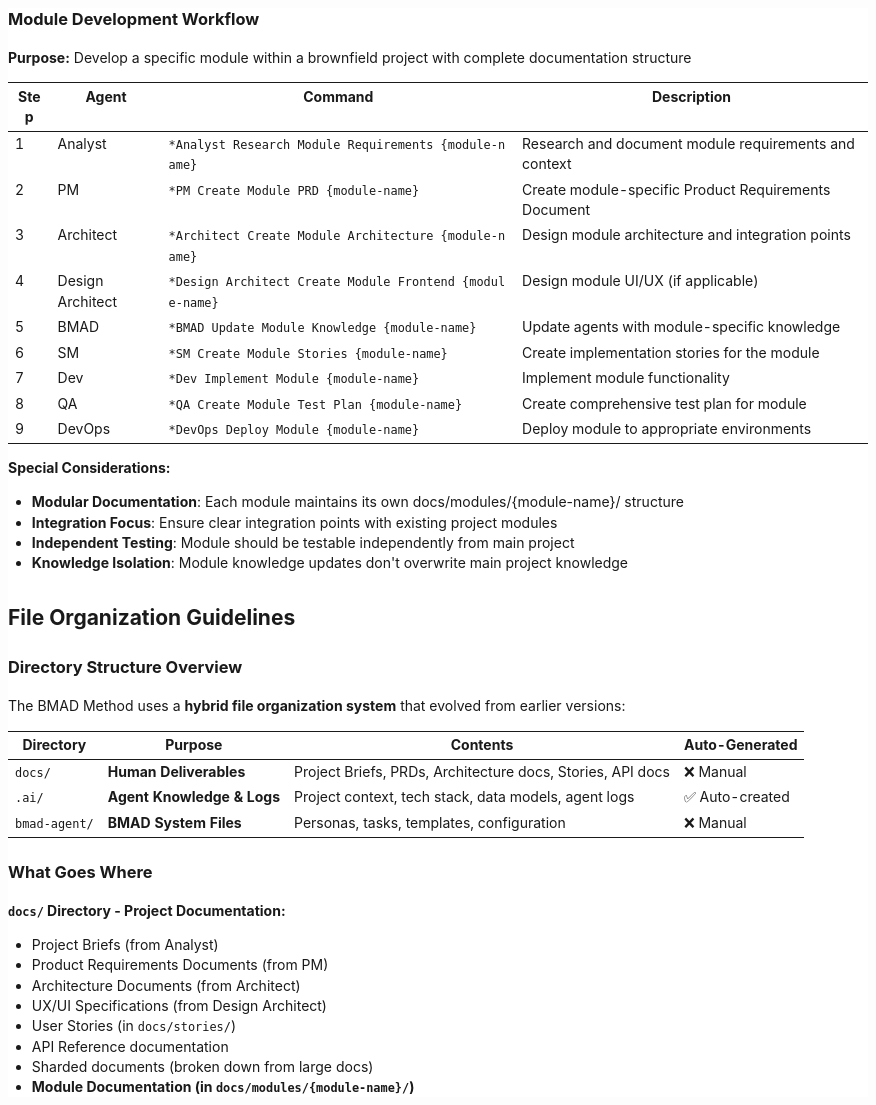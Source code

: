 ### Module Development Workflow
**Purpose:** Develop a specific module within a brownfield project with complete documentation structure

| Step | Agent | Command | Description |
|------|-------|---------|-------------|
| 1 | Analyst | `*Analyst Research Module Requirements {module-name}` | Research and document module requirements and context |
| 2 | PM | `*PM Create Module PRD {module-name}` | Create module-specific Product Requirements Document |
| 3 | Architect | `*Architect Create Module Architecture {module-name}` | Design module architecture and integration points |
| 4 | Design Architect | `*Design Architect Create Module Frontend {module-name}` | Design module UI/UX (if applicable) |
| 5 | BMAD | `*BMAD Update Module Knowledge {module-name}` | Update agents with module-specific knowledge |
| 6 | SM | `*SM Create Module Stories {module-name}` | Create implementation stories for the module |
| 7 | Dev | `*Dev Implement Module {module-name}` | Implement module functionality |
| 8 | QA | `*QA Create Module Test Plan {module-name}` | Create comprehensive test plan for module |
| 9 | DevOps | `*DevOps Deploy Module {module-name}` | Deploy module to appropriate environments |

**Special Considerations:**
- **Modular Documentation**: Each module maintains its own docs/modules/{module-name}/ structure
- **Integration Focus**: Ensure clear integration points with existing project modules
- **Independent Testing**: Module should be testable independently from main project
- **Knowledge Isolation**: Module knowledge updates don't overwrite main project knowledge

## File Organization Guidelines

### Directory Structure Overview

The BMAD Method uses a **hybrid file organization system** that evolved from earlier versions:

| Directory | Purpose | Contents | Auto-Generated |
|-----------|---------|----------|----------------|
| `docs/` | **Human Deliverables** | Project Briefs, PRDs, Architecture docs, Stories, API docs | ❌ Manual |
| `.ai/` | **Agent Knowledge & Logs** | Project context, tech stack, data models, agent logs | ✅ Auto-created |
| `bmad-agent/` | **BMAD System Files** | Personas, tasks, templates, configuration | ❌ Manual |

### What Goes Where

**`docs/` Directory - Project Documentation:**
- Project Briefs (from Analyst)
- Product Requirements Documents (from PM)
- Architecture Documents (from Architect)
- UX/UI Specifications (from Design Architect)
- User Stories (in `docs/stories/`)
- API Reference documentation
- Sharded documents (broken down from large docs)
- **Module Documentation (in `docs/modules/{module-name}/`)**

